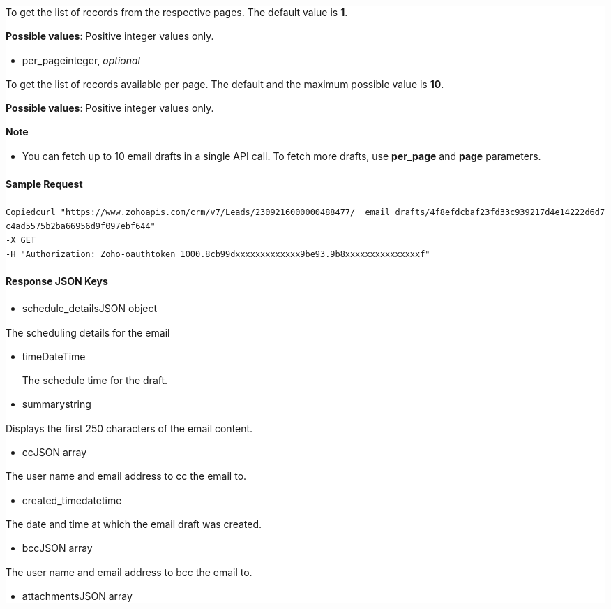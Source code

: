 To get the list of records from the respective pages. The default value is **1**.

**Possible values**: Positive integer values only.

- per\_pageinteger, _optional_



To get the list of records available per page. The default and the maximum possible value is **10**.

**Possible values**: Positive integer values only.


**Note**

- You can fetch up to 10 email drafts in a single API call. To fetch more drafts, use **per\_page** and **page** parameters.

#### Sample Request

``` curl
Copiedcurl "https://www.zohoapis.com/crm/v7/Leads/2309216000000488477/__email_drafts/4f8efdcbaf23fd33c939217d4e14222d6d7c4ad5575b2ba66956d9f097ebf644"
-X GET
-H "Authorization: Zoho-oauthtoken 1000.8cb99dxxxxxxxxxxxxx9be93.9b8xxxxxxxxxxxxxxxf"
```

#### Response JSON Keys

- schedule\_detailsJSON object



The scheduling details for the email



  - timeDateTime



    The schedule time for the draft.
- summarystring



Displays the first 250 characters of the email content.

- ccJSON array



The user name and email address to cc the email to.

- created\_timedatetime



The date and time at which the email draft was created.

- bccJSON array



The user name and email address to bcc the email to.

- attachmentsJSON array
